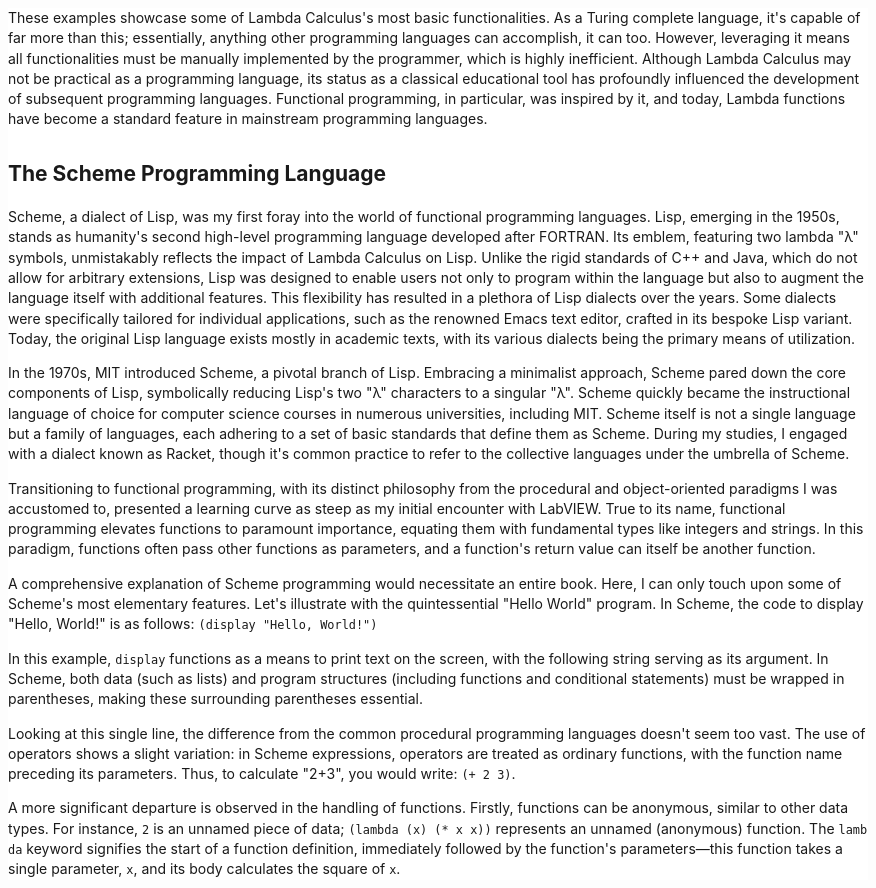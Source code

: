 These examples showcase some of Lambda Calculus's most basic functionalities. As a Turing complete language, it's capable of far more than this; essentially, anything other programming languages can accomplish, it can too. However, leveraging it means all functionalities must be manually implemented by the programmer, which is highly inefficient. Although Lambda Calculus may not be practical as a programming language, its status as a classical educational tool has profoundly influenced the development of subsequent programming languages. Functional programming, in particular, was inspired by it, and today, Lambda functions have become a standard feature in mainstream programming languages.


## The Scheme Programming Language

Scheme, a dialect of Lisp, was my first foray into the world of functional programming languages. Lisp, emerging in the 1950s, stands as humanity's second high-level programming language developed after FORTRAN. Its emblem, featuring two lambda "λ" symbols, unmistakably reflects the impact of Lambda Calculus on Lisp. Unlike the rigid standards of C++ and Java, which do not allow for arbitrary extensions, Lisp was designed to enable users not only to program within the language but also to augment the language itself with additional features. This flexibility has resulted in a plethora of Lisp dialects over the years. Some dialects were specifically tailored for individual applications, such as the renowned Emacs text editor, crafted in its bespoke Lisp variant. Today, the original Lisp language exists mostly in academic texts, with its various dialects being the primary means of utilization.

In the 1970s, MIT introduced Scheme, a pivotal branch of Lisp. Embracing a minimalist approach, Scheme pared down the core components of Lisp, symbolically reducing Lisp's two "λ" characters to a singular "λ". Scheme quickly became the instructional language of choice for computer science courses in numerous universities, including MIT. Scheme itself is not a single language but a family of languages, each adhering to a set of basic standards that define them as Scheme. During my studies, I engaged with a dialect known as Racket, though it's common practice to refer to the collective languages under the umbrella of Scheme.

Transitioning to functional programming, with its distinct philosophy from the procedural and object-oriented paradigms I was accustomed to, presented a learning curve as steep as my initial encounter with LabVIEW. True to its name, functional programming elevates functions to paramount importance, equating them with fundamental types like integers and strings. In this paradigm, functions often pass other functions as parameters, and a function's return value can itself be another function.

A comprehensive explanation of Scheme programming would necessitate an entire book. Here, I can only touch upon some of Scheme's most elementary features. Let's illustrate with the quintessential "Hello World" program. In Scheme, the code to display "Hello, World!" is as follows: `(display "Hello, World!")`

In this example, `display` functions as a means to print text on the screen, with the following string serving as its argument. In Scheme, both data (such as lists) and program structures (including functions and conditional statements) must be wrapped in parentheses, making these surrounding parentheses essential.

Looking at this single line, the difference from the common procedural programming languages doesn't seem too vast. The use of operators shows a slight variation: in Scheme expressions, operators are treated as ordinary functions, with the function name preceding its parameters. Thus, to calculate "2+3", you would write: `(+ 2 3)`.

A more significant departure is observed in the handling of functions. Firstly, functions can be anonymous, similar to other data types. For instance, `2` is an unnamed piece of data; `(lambda (x) (* x x))` represents an unnamed (anonymous) function. The `lambda` keyword signifies the start of a function definition, immediately followed by the function's parameters—this function takes a single parameter, `x`, and its body calculates the square of `x`.
